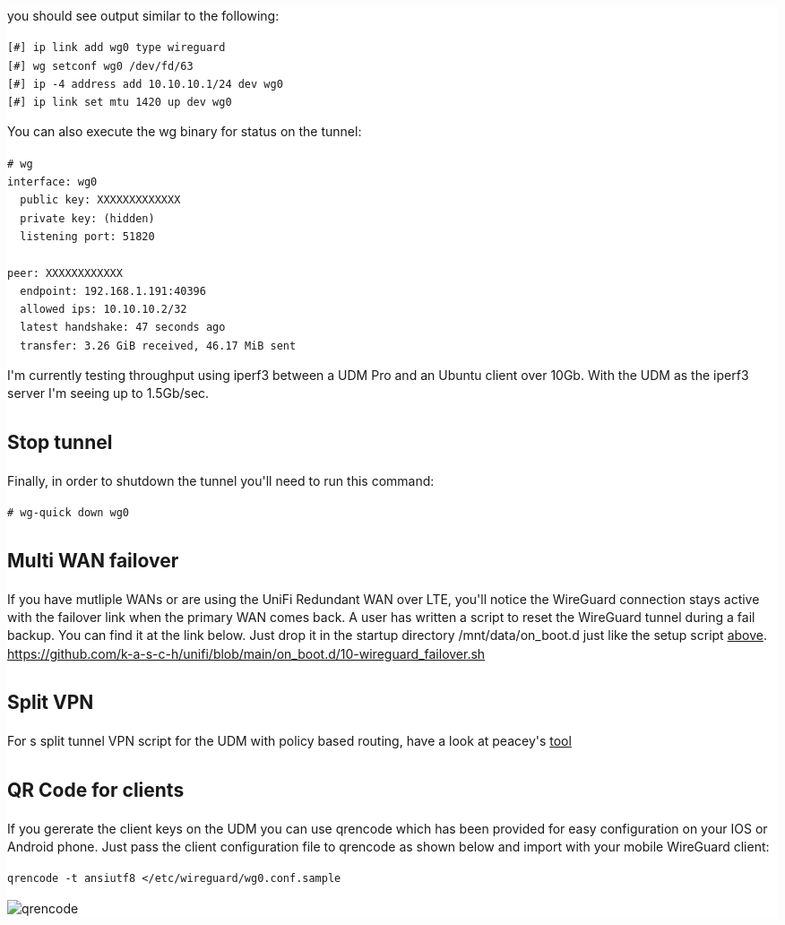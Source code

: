 you should see output similar to the following:

```
[#] ip link add wg0 type wireguard
[#] wg setconf wg0 /dev/fd/63
[#] ip -4 address add 10.10.10.1/24 dev wg0
[#] ip link set mtu 1420 up dev wg0
```

You can also execute the wg binary for status on the tunnel:

```
# wg
interface: wg0
  public key: XXXXXXXXXXXXX
  private key: (hidden)
  listening port: 51820

peer: XXXXXXXXXXXX
  endpoint: 192.168.1.191:40396
  allowed ips: 10.10.10.2/32
  latest handshake: 47 seconds ago
  transfer: 3.26 GiB received, 46.17 MiB sent
```
I'm currently testing throughput using iperf3 between a UDM Pro and an Ubuntu client over 10Gb. With the UDM as the iperf3 server I'm seeing up to 1.5Gb/sec.
## Stop tunnel
 Finally, in order to shutdown the tunnel you'll need to run this command:
 
```
# wg-quick down wg0
```

## Multi WAN failover
If you have mutliple WANs or are using the UniFi Redundant WAN over LTE, you'll notice the WireGuard connection stays active with the failover link when the primary WAN comes back. A user has written a script to reset the WireGuard tunnel during a fail backup. You can find it at the link below. Just drop it in the startup directory /mnt/data/on_boot.d just like the setup script [above](#surviving-reboots).
https://github.com/k-a-s-c-h/unifi/blob/main/on_boot.d/10-wireguard_failover.sh

## Split VPN

For s split tunnel VPN script for the UDM with policy based routing, have a look at peacey's [tool](https://github.com/peacey/split-vpn)

## QR Code for clients
If you gererate the client keys on the UDM you can use qrencode which has been provided for easy configuration on your IOS or Android phone. Just pass the client configuration file to qrencode as shown below and import with your mobile WireGuard client:
```
qrencode -t ansiutf8 </etc/wireguard/wg0.conf.sample
```

![qrencode](/images/qrencode.png)
